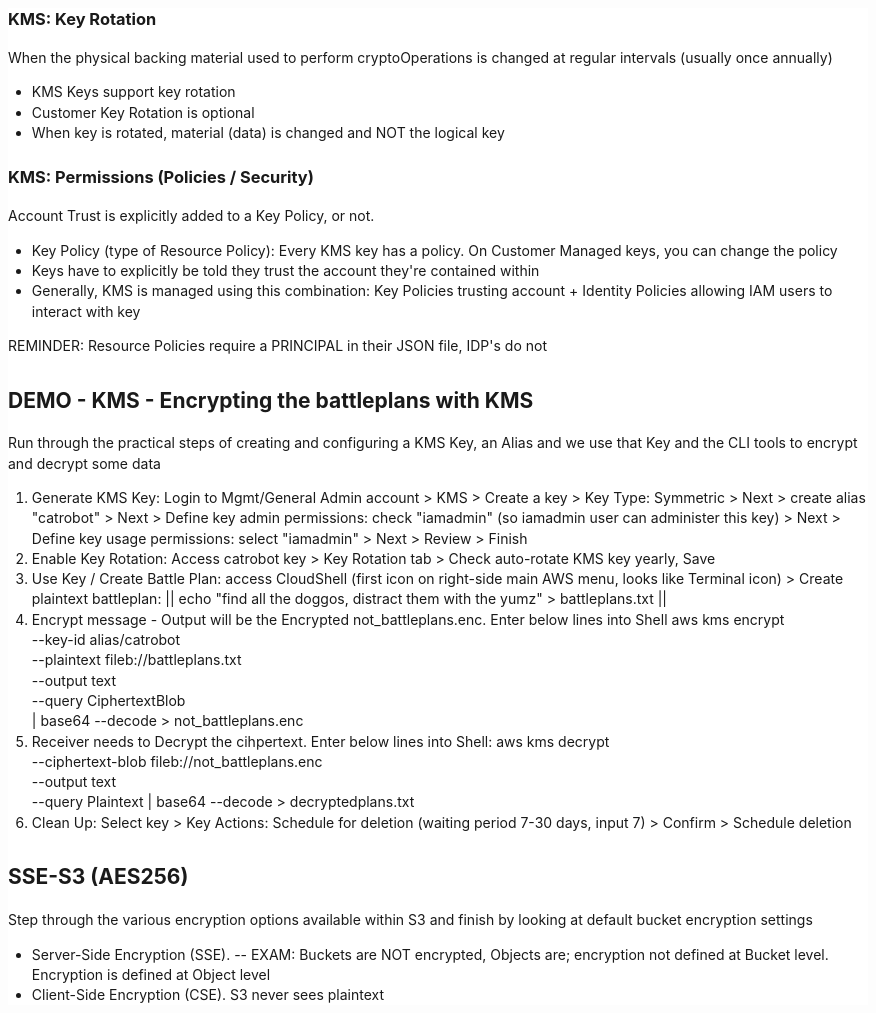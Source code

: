 ### KMS: Key Rotation
When the physical backing material used to perform cryptoOperations is changed at regular intervals (usually once annually)
- KMS Keys support key rotation
- Customer Key Rotation is optional
- When key is rotated, material (data) is changed and NOT the logical key

### KMS: Permissions (Policies / Security)
Account Trust is explicitly added to a Key Policy, or not.
- Key Policy (type of Resource Policy): Every KMS key has a policy. On Customer Managed keys, you can change the policy
- Keys have to explicitly be told they trust the account they're contained within
- Generally, KMS is managed using this combination: Key Policies trusting account + Identity Policies allowing IAM users to interact with key

REMINDER: Resource Policies require a PRINCIPAL in their JSON file, IDP's do not


## DEMO - KMS - Encrypting the battleplans with KMS
Run through the practical steps of creating and configuring a KMS Key, an Alias and we use that Key and the CLI tools to encrypt and decrypt some data

1. Generate KMS Key: Login to Mgmt/General Admin account > KMS > Create a key > Key Type: Symmetric > Next > create alias "catrobot" > Next > Define key admin permissions: check "iamadmin" (so iamadmin user can administer this key) > Next > Define key usage permissions: select "iamadmin" > Next > Review > Finish
2. Enable Key Rotation: Access catrobot key > Key Rotation tab > Check auto-rotate KMS key yearly, Save
3. Use Key / Create Battle Plan: access CloudShell (first icon on right-side main AWS menu, looks like Terminal icon) > Create plaintext battleplan:  || echo "find all the doggos, distract them with the yumz" > battleplans.txt ||
4. Encrypt message - Output will be the Encrypted not_battleplans.enc. Enter below lines into Shell
aws kms encrypt \
    --key-id alias/catrobot \
    --plaintext fileb://battleplans.txt \
    --output text \
    --query CiphertextBlob \
    | base64 --decode > not_battleplans.enc
5. Receiver needs to Decrypt the cihpertext. Enter below lines into Shell:
aws kms decrypt \
    --ciphertext-blob fileb://not_battleplans.enc \
    --output text \
    --query Plaintext | base64 --decode > decryptedplans.txt
6. Clean Up: Select key > Key Actions: Schedule for deletion (waiting period 7-30 days, input 7) > Confirm > Schedule deletion


## SSE-S3 (AES256)
Step through the various encryption options available within S3 and finish by looking at default bucket encryption settings
- Server-Side Encryption (SSE).
-- EXAM: Buckets are NOT encrypted, Objects are; encryption not defined at Bucket level. Encryption is defined at Object level
- Client-Side Encryption (CSE). S3 never sees plaintext
